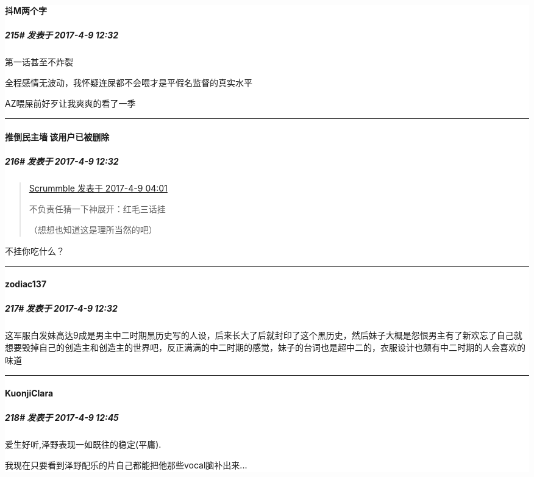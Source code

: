 ####  抖M两个字  
##### 215#       发表于 2017-4-9 12:32




第一话甚至不炸裂

全程感情无波动，我怀疑连屎都不会喂才是平假名监督的真实水平

AZ喂屎前好歹让我爽爽的看了一季







-----

####   推倒民主墙 该用户已被删除 
##### 216#       发表于 2017-4-9 12:32



<blockquote><a href="httphttps://bbs.saraba1st.com/2b/forum.php?mod=redirect&amp;goto=findpost&amp;pid=35617854&amp;ptid=1356195" target="_blank">Scrummble 发表于 2017-4-9 04:01</a>

不负责任猜一下神展开：红毛三话挂

（想想也知道这是理所当然的吧）</blockquote>
不挂你吃什么？







-----

####  zodiac137  
##### 217#       发表于 2017-4-9 12:32




这军服白发妹高达9成是男主中二时期黑历史写的人设，后来长大了后就封印了这个黑历史，然后妹子大概是怨恨男主有了新欢忘了自己就想要毁掉自己的创造主和创造主的世界吧，反正满满的中二时期的感觉，妹子的台词也是超中二的，衣服设计也颇有中二时期的人会喜欢的味道







-----

####  KuonjiClara  
##### 218#       发表于 2017-4-9 12:45




爱生好听,泽野表现一如既往的稳定(平庸).

我现在只要看到泽野配乐的片自己都能把他那些vocal脑补出来...
